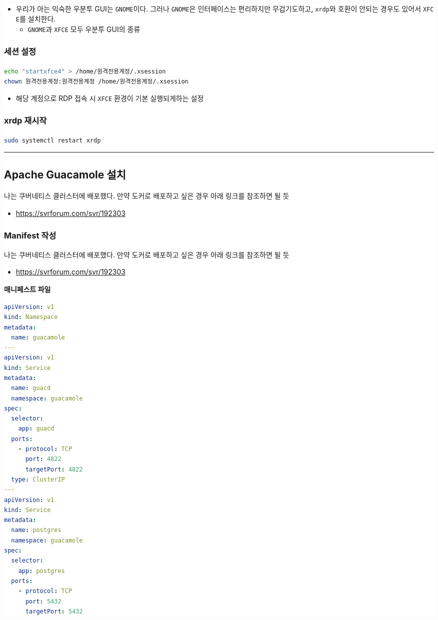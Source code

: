- 우리가 아는 익숙한 우분투 GUI는 `GNOME`이다. 그러나 `GNOME`은 인터페이스는 편리하지만 무겁기도하고, `xrdp`와 호환이 안되는 경우도 있어서 `XFCE`를 설치한다.
  - `GNOME`과 `XFCE` 모두 우분투 GUI의 종류

### 세션 설정

```bash
echo "startxfce4" > /home/원격전용계정/.xsession
chown 원격전용계정:원격전용계정 /home/원격전용계정/.xsession
```

- 해당 계정으로 RDP 접속 시 `XFCE` 환경이 기본 실행되게하는 설정

### xrdp 재시작

```bash
sudo systemctl restart xrdp
```

---

## Apache Guacamole 설치

나는 쿠버네티스 클러스터에 배포했다. 만약 도커로 배포하고 싶은 경우 아래 링크를 참조하면 될 듯

- https://svrforum.com/svr/192303

### Manifest 작성

나는 쿠버네티스 클러스터에 배포했다. 만약 도커로 배포하고 싶은 경우 아래 링크를 참조하면 될 듯

- https://svrforum.com/svr/192303

**매니페스트 파일**

```yaml
apiVersion: v1
kind: Namespace
metadata:
  name: guacamole
---
apiVersion: v1
kind: Service
metadata:
  name: guacd
  namespace: guacamole
spec:
  selector:
    app: guacd
  ports:
    - protocol: TCP
      port: 4822
      targetPort: 4822
  type: ClusterIP
---
apiVersion: v1
kind: Service
metadata:
  name: postgres
  namespace: guacamole
spec:
  selector:
    app: postgres
  ports:
    - protocol: TCP
      port: 5432
      targetPort: 5432
```